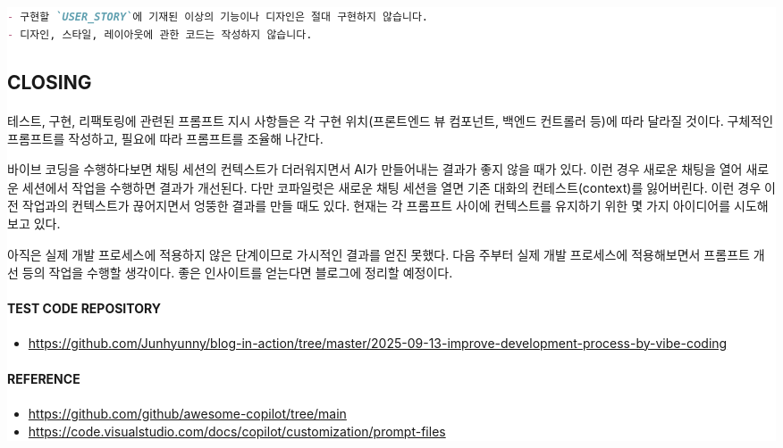 ```markdown
- 구현할 `USER_STORY`에 기재된 이상의 기능이나 디자인은 절대 구현하지 않습니다.
- 디자인, 스타일, 레이아웃에 관한 코드는 작성하지 않습니다.
```

## CLOSING

테스트, 구현, 리팩토링에 관련된 프롬프트 지시 사항들은 각 구현 위치(프론트엔드 뷰 컴포넌트, 백엔드 컨트롤러 등)에 따라 달라질 것이다. 구체적인 프롬프트를 작성하고, 필요에 따라 프롬프트를 조율해 나간다.

바이브 코딩을 수행하다보면 채팅 세션의 컨텍스트가 더러워지면서 AI가 만들어내는 결과가 좋지 않을 때가 있다. 이런 경우 새로운 채팅을 열어 새로운 세션에서 작업을 수행하면 결과가 개선된다. 다만 코파일럿은 새로운 채팅 세션을 열면 기존 대화의 컨테스트(context)를 잃어버린다. 이런 경우 이전 작업과의 컨텍스트가 끊어지면서 엉뚱한 결과를 만들 때도 있다. 현재는 각 프롬프트 사이에 컨텍스트를 유지하기 위한 몇 가지 아이디어를 시도해보고 있다. 

아직은 실제 개발 프로세스에 적용하지 않은 단계이므로 가시적인 결과를 얻진 못했다. 다음 주부터 실제 개발 프로세스에 적용해보면서 프롬프트 개선 등의 작업을 수행할 생각이다. 좋은 인사이트를 얻는다면 블로그에 정리할 예정이다.

#### TEST CODE REPOSITORY

- <https://github.com/Junhyunny/blog-in-action/tree/master/2025-09-13-improve-development-process-by-vibe-coding>

#### REFERENCE

- <https://github.com/github/awesome-copilot/tree/main>
- <https://code.visualstudio.com/docs/copilot/customization/prompt-files>

